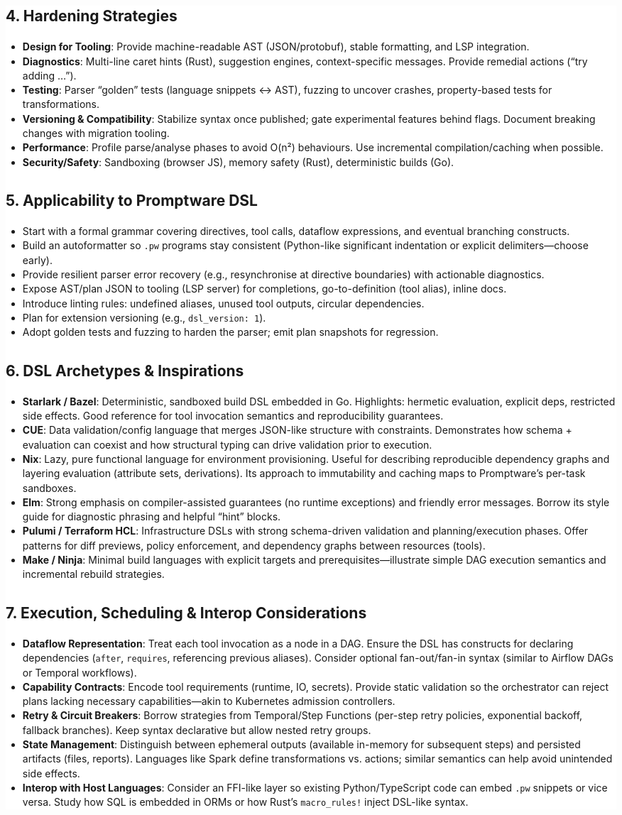 ## 4. Hardening Strategies
- **Design for Tooling**: Provide machine-readable AST (JSON/protobuf), stable formatting, and LSP integration.
- **Diagnostics**: Multi-line caret hints (Rust), suggestion engines, context-specific messages. Provide remedial actions (“try adding …”).
- **Testing**: Parser “golden” tests (language snippets ↔ AST), fuzzing to uncover crashes, property-based tests for transformations.
- **Versioning & Compatibility**: Stabilize syntax once published; gate experimental features behind flags. Document breaking changes with migration tooling.
- **Performance**: Profile parse/analyse phases to avoid O(n²) behaviours. Use incremental compilation/caching when possible.
- **Security/Safety**: Sandboxing (browser JS), memory safety (Rust), deterministic builds (Go).

## 5. Applicability to Promptware DSL
- Start with a formal grammar covering directives, tool calls, dataflow expressions, and eventual branching constructs.
- Build an autoformatter so `.pw` programs stay consistent (Python-like significant indentation or explicit delimiters—choose early).
- Provide resilient parser error recovery (e.g., resynchronise at directive boundaries) with actionable diagnostics.
- Expose AST/plan JSON to tooling (LSP server) for completions, go-to-definition (tool alias), inline docs.
- Introduce linting rules: undefined aliases, unused tool outputs, circular dependencies.
- Plan for extension versioning (e.g., `dsl_version: 1`).
- Adopt golden tests and fuzzing to harden the parser; emit plan snapshots for regression.

## 6. DSL Archetypes & Inspirations
- **Starlark / Bazel**: Deterministic, sandboxed build DSL embedded in Go. Highlights: hermetic evaluation, explicit deps, restricted side effects. Good reference for tool invocation semantics and reproducibility guarantees.
- **CUE**: Data validation/config language that merges JSON-like structure with constraints. Demonstrates how schema + evaluation can coexist and how structural typing can drive validation prior to execution.
- **Nix**: Lazy, pure functional language for environment provisioning. Useful for describing reproducible dependency graphs and layering evaluation (attribute sets, derivations). Its approach to immutability and caching maps to Promptware’s per-task sandboxes.
- **Elm**: Strong emphasis on compiler-assisted guarantees (no runtime exceptions) and friendly error messages. Borrow its style guide for diagnostic phrasing and helpful “hint” blocks.
- **Pulumi / Terraform HCL**: Infrastructure DSLs with strong schema-driven validation and planning/execution phases. Offer patterns for diff previews, policy enforcement, and dependency graphs between resources (tools).
- **Make / Ninja**: Minimal build languages with explicit targets and prerequisites—illustrate simple DAG execution semantics and incremental rebuild strategies.

## 7. Execution, Scheduling & Interop Considerations
- **Dataflow Representation**: Treat each tool invocation as a node in a DAG. Ensure the DSL has constructs for declaring dependencies (`after`, `requires`, referencing previous aliases). Consider optional fan-out/fan-in syntax (similar to Airflow DAGs or Temporal workflows).
- **Capability Contracts**: Encode tool requirements (runtime, IO, secrets). Provide static validation so the orchestrator can reject plans lacking necessary capabilities—akin to Kubernetes admission controllers.
- **Retry & Circuit Breakers**: Borrow strategies from Temporal/Step Functions (per-step retry policies, exponential backoff, fallback branches). Keep syntax declarative but allow nested retry groups.
- **State Management**: Distinguish between ephemeral outputs (available in-memory for subsequent steps) and persisted artifacts (files, reports). Languages like Spark define transformations vs. actions; similar semantics can help avoid unintended side effects.
- **Interop with Host Languages**: Consider an FFI-like layer so existing Python/TypeScript code can embed `.pw` snippets or vice versa. Study how SQL is embedded in ORMs or how Rust’s `macro_rules!` inject DSL-like syntax.
